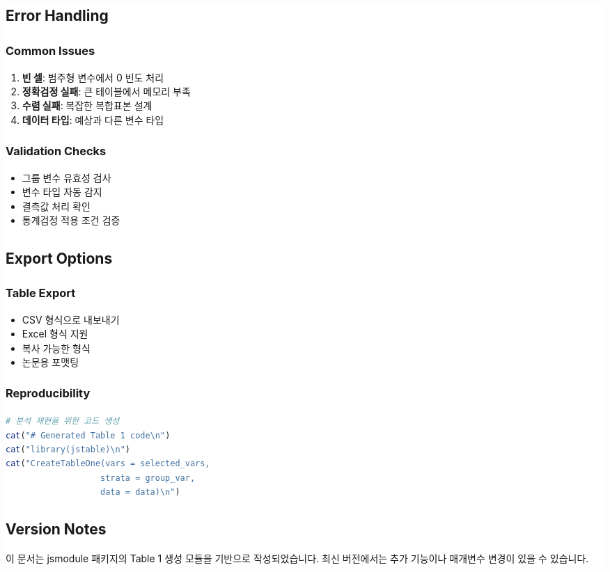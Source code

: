 ## Error Handling

### Common Issues
1. **빈 셀**: 범주형 변수에서 0 빈도 처리
2. **정확검정 실패**: 큰 테이블에서 메모리 부족
3. **수렴 실패**: 복잡한 복합표본 설계
4. **데이터 타입**: 예상과 다른 변수 타입

### Validation Checks
- 그룹 변수 유효성 검사
- 변수 타입 자동 감지
- 결측값 처리 확인
- 통계검정 적용 조건 검증

## Export Options

### Table Export
- CSV 형식으로 내보내기
- Excel 형식 지원
- 복사 가능한 형식
- 논문용 포맷팅

### Reproducibility
```r
# 분석 재현을 위한 코드 생성
cat("# Generated Table 1 code\n")
cat("library(jstable)\n")
cat("CreateTableOne(vars = selected_vars, 
                   strata = group_var, 
                   data = data)\n")
```

## Version Notes
이 문서는 jsmodule 패키지의 Table 1 생성 모듈을 기반으로 작성되었습니다. 최신 버전에서는 추가 기능이나 매개변수 변경이 있을 수 있습니다.